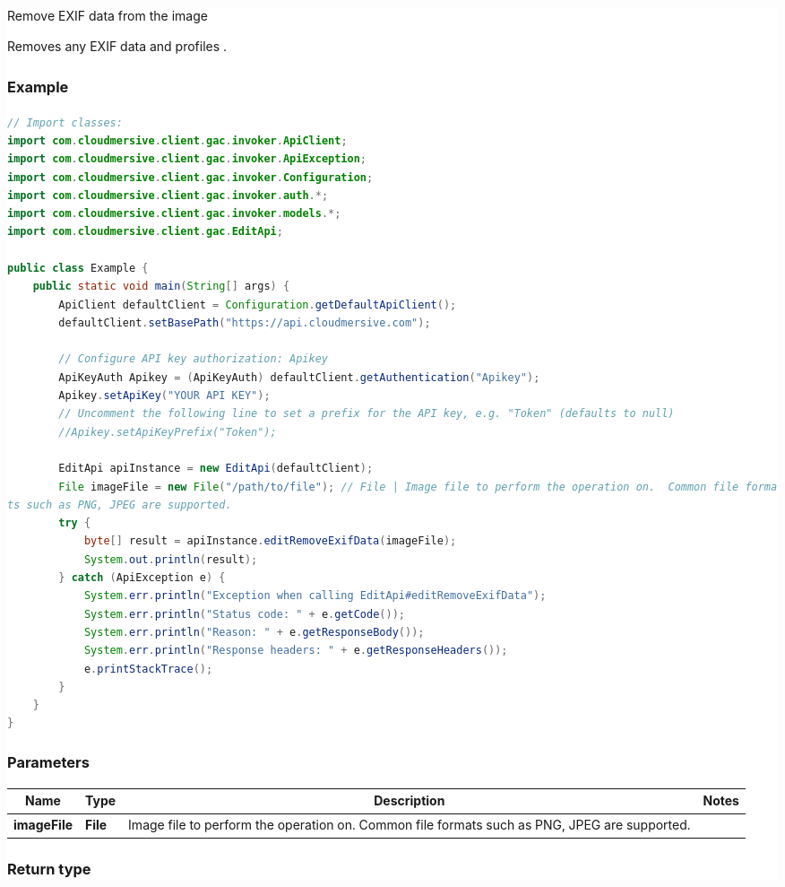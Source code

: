 Remove EXIF data from the image

Removes any EXIF data and profiles .

### Example

```java
// Import classes:
import com.cloudmersive.client.gac.invoker.ApiClient;
import com.cloudmersive.client.gac.invoker.ApiException;
import com.cloudmersive.client.gac.invoker.Configuration;
import com.cloudmersive.client.gac.invoker.auth.*;
import com.cloudmersive.client.gac.invoker.models.*;
import com.cloudmersive.client.gac.EditApi;

public class Example {
    public static void main(String[] args) {
        ApiClient defaultClient = Configuration.getDefaultApiClient();
        defaultClient.setBasePath("https://api.cloudmersive.com");
        
        // Configure API key authorization: Apikey
        ApiKeyAuth Apikey = (ApiKeyAuth) defaultClient.getAuthentication("Apikey");
        Apikey.setApiKey("YOUR API KEY");
        // Uncomment the following line to set a prefix for the API key, e.g. "Token" (defaults to null)
        //Apikey.setApiKeyPrefix("Token");

        EditApi apiInstance = new EditApi(defaultClient);
        File imageFile = new File("/path/to/file"); // File | Image file to perform the operation on.  Common file formats such as PNG, JPEG are supported.
        try {
            byte[] result = apiInstance.editRemoveExifData(imageFile);
            System.out.println(result);
        } catch (ApiException e) {
            System.err.println("Exception when calling EditApi#editRemoveExifData");
            System.err.println("Status code: " + e.getCode());
            System.err.println("Reason: " + e.getResponseBody());
            System.err.println("Response headers: " + e.getResponseHeaders());
            e.printStackTrace();
        }
    }
}
```

### Parameters


Name | Type | Description  | Notes
------------- | ------------- | ------------- | -------------
 **imageFile** | **File**| Image file to perform the operation on.  Common file formats such as PNG, JPEG are supported. |

### Return type
